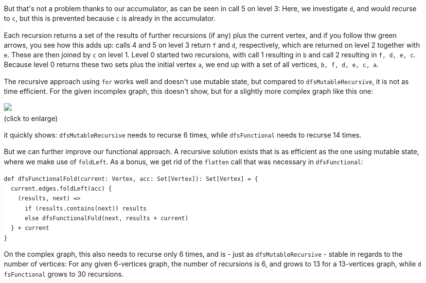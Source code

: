 <p>
But that's not a problem thanks to our accumulator, as can be seen in call 5 on level 3: Here, we investigate <code class="inline">d</code>, and would recurse to <code class="inline">c</code>, but this is prevented because <code class="inline">c</code> is already in the accumulator.
</p>

<p>
Each recursion returns a set of the results of further recursions (if any) plus the current vertex, and if you follow thw green arrows, you see how this adds up: calls 4 and 5 on level 3 return <code class="inline">f</code> and <code class="inline">d</code>, respectively, which are returned on level 2 together with <code class="inline">e</code>. These are then joined by <code class="inline">c</code> on level 1. Level 0 started two recursions, with call 1 resulting in <code class="inline">b</code> and call 2 resulting in <code class="inline">f, d, e, c</code>. Because level 0 returns these two sets plus the initial vertex <code class="inline">a</code>, we end up with a set of all vertices, <code class="inline">b, f, d, e, c, a</code>.
</p>

<p>
The recursive approach using <code class="inline">for</code> works well and doesn't use mutable state, but compared to <code class="inline">dfsMutableRecursive</code>, it is not as time efficient. For the given incomplex graph, this doesn't show, but for a slightly more complex graph like this one:
</p>

<p>
<a href="http://manuel.kiessling.net/images/Scala%20Graph%20complex.svg"><img width="50%" src="http://manuel.kiessling.net/images/Scala%20Graph%20complex.svg" /></a>
<br />
(click to enlarge)
</p>

<p>
it quickly shows: <code class="inline">dfsMutableRecursive</code> needs to recurse 6 times, while <code class="inline">dfsFunctional</code> needs to recurse 14 times.
</p>

<p>
But we can further improve our functional approach. A recursive solution exists that is as efficient as the one using mutable state, where we make use of <code class="inline">foldLeft</code>. As a bonus, we get rid of the <code class="inline">flatten</code> call that was necessary in <code class="inline">dfsFunctional</code>:
</p>

<p>
<pre><code>def dfsFunctionalFold(current: Vertex, acc: Set[Vertex]): Set[Vertex] = {
  current.edges.foldLeft(acc) {
    (results, next) =>
      if (results.contains(next)) results
      else dfsFunctionalFold(next, results + current)
  } + current
}</code></pre>
</p>

<p>
On the complex graph, this also needs to recurse only 6 times, and is - just as <code class="inline">dfsMutableRecursive</code> - stable in regards to the number of vertices: For any given 6-vertices graph, the number of recursions is 6, and grows to 13 for a 13-vertices graph, while <code class="inline">dfsFunctional</code> grows to 30 recursions.
</p>
